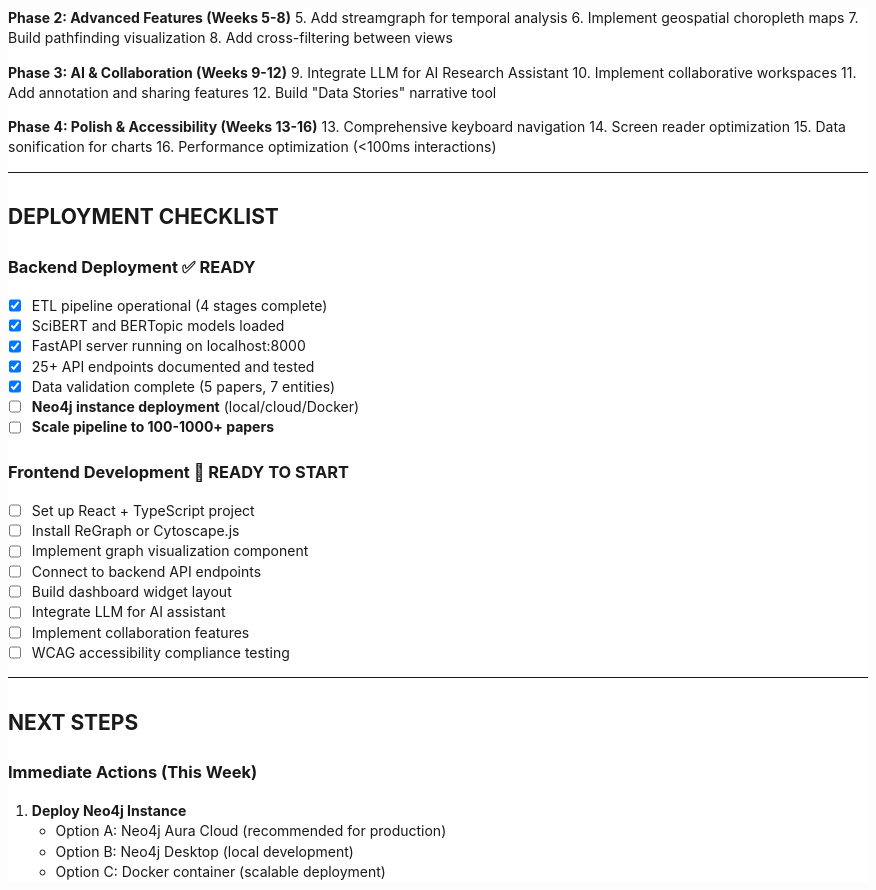 **Phase 2: Advanced Features (Weeks 5-8)**
5. Add streamgraph for temporal analysis
6. Implement geospatial choropleth maps
7. Build pathfinding visualization
8. Add cross-filtering between views

**Phase 3: AI & Collaboration (Weeks 9-12)**
9. Integrate LLM for AI Research Assistant
10. Implement collaborative workspaces
11. Add annotation and sharing features
12. Build "Data Stories" narrative tool

**Phase 4: Polish & Accessibility (Weeks 13-16)**
13. Comprehensive keyboard navigation
14. Screen reader optimization
15. Data sonification for charts
16. Performance optimization (<100ms interactions)

---

## DEPLOYMENT CHECKLIST

### Backend Deployment ✅ READY

- [x] ETL pipeline operational (4 stages complete)
- [x] SciBERT and BERTopic models loaded
- [x] FastAPI server running on localhost:8000
- [x] 25+ API endpoints documented and tested
- [x] Data validation complete (5 papers, 7 entities)
- [ ] **Neo4j instance deployment** (local/cloud/Docker)
- [ ] **Scale pipeline to 100-1000+ papers**

### Frontend Development 🔄 READY TO START

- [ ] Set up React + TypeScript project
- [ ] Install ReGraph or Cytoscape.js
- [ ] Implement graph visualization component
- [ ] Connect to backend API endpoints
- [ ] Build dashboard widget layout
- [ ] Integrate LLM for AI assistant
- [ ] Implement collaboration features
- [ ] WCAG accessibility compliance testing

---

## NEXT STEPS

### Immediate Actions (This Week)

1. **Deploy Neo4j Instance**
   - Option A: Neo4j Aura Cloud (recommended for production)
   - Option B: Neo4j Desktop (local development)
   - Option C: Docker container (scalable deployment)
